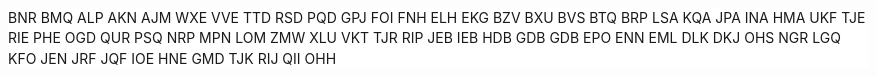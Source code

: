 BNR
BMQ
ALP
AKN
AJM
WXE
VVE
TTD
RSD
PQD
GPJ
FOI
FNH
ELH
EKG
BZV
BXU
BVS
BTQ
BRP
LSA
KQA
JPA
INA
HMA
UKF
TJE
RIE
PHE
OGD
QUR
PSQ
NRP
MPN
LOM
ZMW
XLU
VKT
TJR
RIP
JEB
IEB
HDB
GDB
GDB
EPO
ENN
EML
DLK
DKJ
OHS
NGR
LGQ
KFO
JEN
JRF
JQF
IOE
HNE
GMD
TJK
RIJ
QII
OHH